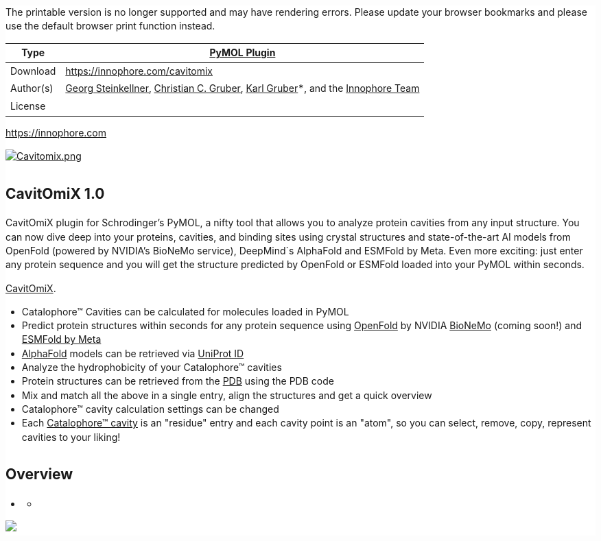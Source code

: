 The printable version is no longer supported and may have rendering errors. Please update your browser bookmarks and please use the default browser print function instead.

Type  | [PyMOL Plugin](/index.php/Plugins "Plugins")  
---|---  
Download  | <https://innophore.com/cavitomix>  
Author(s)  | [Georg Steinkellner](https://www.linkedin.com/in/georg-steinkellner-81b2bbb9), [Christian C. Gruber](https://www.linkedin.com/in/christiancgruber), [Karl Gruber](https://www.linkedin.com/in/karl-gruber-2a486135)*, and the [Innophore Team](https://www.linkedin.com/company/innophore)  
License  |   
<https://innophore.com>  
  
  
[![Cavitomix.png](/images/8/8f/Cavitomix.png)](/index.php/File:Cavitomix.png)

## CavitOmiX 1.0

CavitOmiX plugin for Schrodinger’s PyMOL, a nifty tool that allows you to analyze protein cavities from any input structure. You can now dive deep into your proteins, cavities, and binding sites using crystal structures and state-of-the-art AI models from OpenFold (powered by NVIDIA’s BioNeMo service), DeepMind`s AlphaFold and ESMFold by Meta. Even more exciting: just enter any protein sequence and you will get the structure predicted by OpenFold or ESMFold loaded into your PyMOL within seconds. 

  
[CavitOmiX](https://innophore.com/cavitomix). 

  * Catalophore™ Cavities can be calculated for molecules loaded in PyMOL
  * Predict protein structures within seconds for any protein sequence using [OpenFold](https://www.nvidia.com/en-us/gpu-cloud/bionemo) by NVIDIA [BioNeMo](https://www.nvidia.com/en-us/gpu-cloud/bionemo) (coming soon!) and [ESMFold by Meta](https://ai.facebook.com/blog/protein-folding-esmfold-metagenomics/)
  * [AlphaFold](https://www.deepmind.com/research/highlighted-research/alphafold) models can be retrieved via [UniProt ID](https://www.uniprot.org/)
  * Analyze the hydrophobicity of your Catalophore™ cavities
  * Protein structures can be retrieved from the [PDB](https://www.rcsb.org/) using the PDB code
  * Mix and match all the above in a single entry, align the structures and get a quick overview
  * Catalophore™ cavity calculation settings can be changed
  * Each [Catalophore™ cavity](https://innophore.com) is an "residue" entry and each cavity point is an "atom", so you can select, remove, copy, represent cavities to your liking!



  


## Overview

  *   * 


  


[![](/images/3/38/Cavitomix-plugin-V1.0_screenshot.png)](/index.php/File:Cavitomix-plugin-V1.0_screenshot.png)

[](/index.php/File:Cavitomix-plugin-V1.0_screenshot.png "Enlarge")
